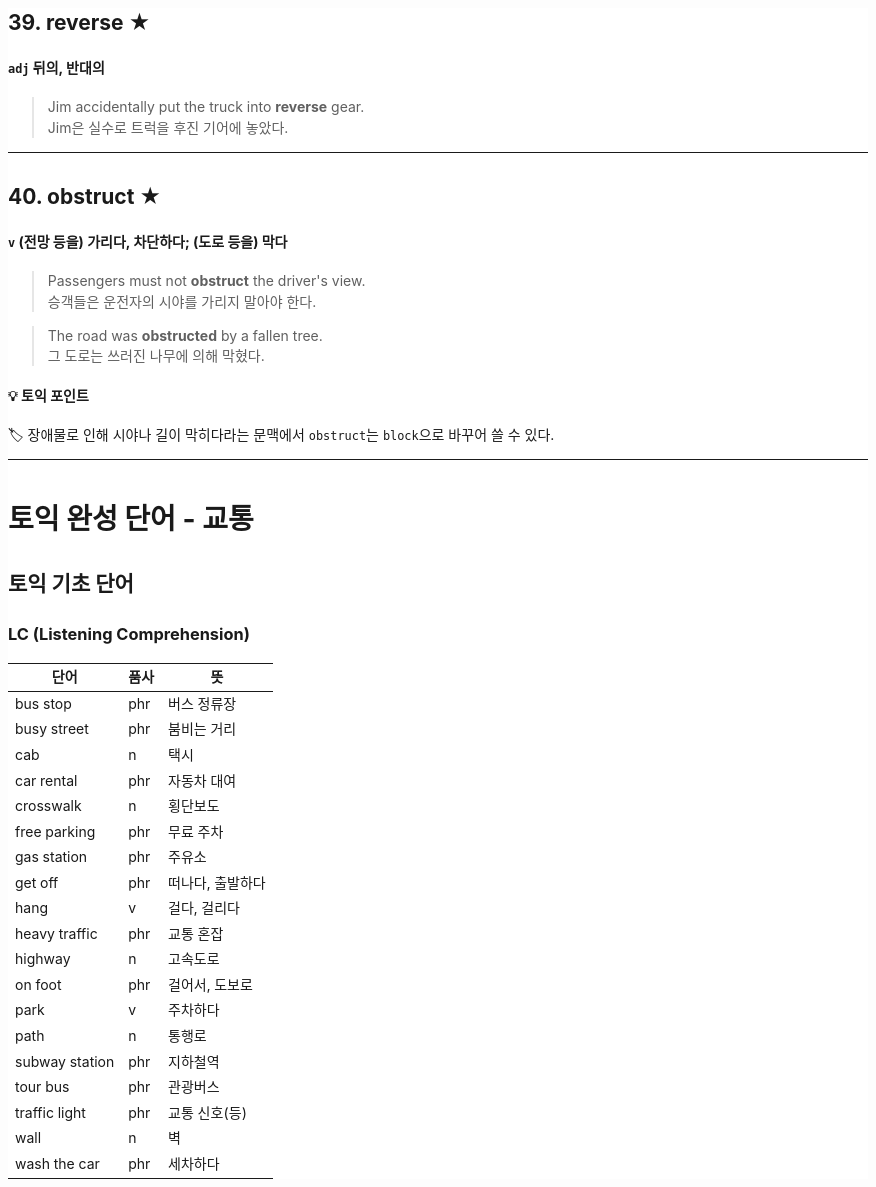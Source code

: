
## **39. reverse** ★
#### **`adj`** 뒤의, 반대의
> Jim accidentally put the truck into **reverse** gear.  
> Jim은 실수로 트럭을 후진 기어에 놓았다.

---

## **40. obstruct** ★
#### **`v`** (전망 등을) 가리다, 차단하다; (도로 등을) 막다
> Passengers must not **obstruct** the driver's view.  
> 승객들은 운전자의 시야를 가리지 말아야 한다.

> The road was **obstructed** by a fallen tree.  
> 그 도로는 쓰러진 나무에 의해 막혔다.
#### 💡 토익 포인트
🏷️ 장애물로 인해 시야나 길이 막히다라는 문맥에서 `obstruct`는 `block`으로 바꾸어 쓸 수 있다.

---

# 토익 완성 단어 - 교통

## 토익 기초 단어

### LC (Listening Comprehension)

| 단어 | 품사 | 뜻 |
|------|------|-----|
| bus stop | phr | 버스 정류장 |
| busy street | phr | 붐비는 거리 |
| cab | n | 택시 |
| car rental | phr | 자동차 대여 |
| crosswalk | n | 횡단보도 |
| free parking | phr | 무료 주차 |
| gas station | phr | 주유소 |
| get off | phr | 떠나다, 출발하다 |
| hang | v | 걸다, 걸리다 |
| heavy traffic | phr | 교통 혼잡 |
| highway | n | 고속도로 |
| on foot | phr | 걸어서, 도보로 |
| park | v | 주차하다 |
| path | n | 통행로 |
| subway station | phr | 지하철역 |
| tour bus | phr | 관광버스 |
| traffic light | phr | 교통 신호(등) |
| wall | n | 벽 |
| wash the car | phr | 세차하다 |